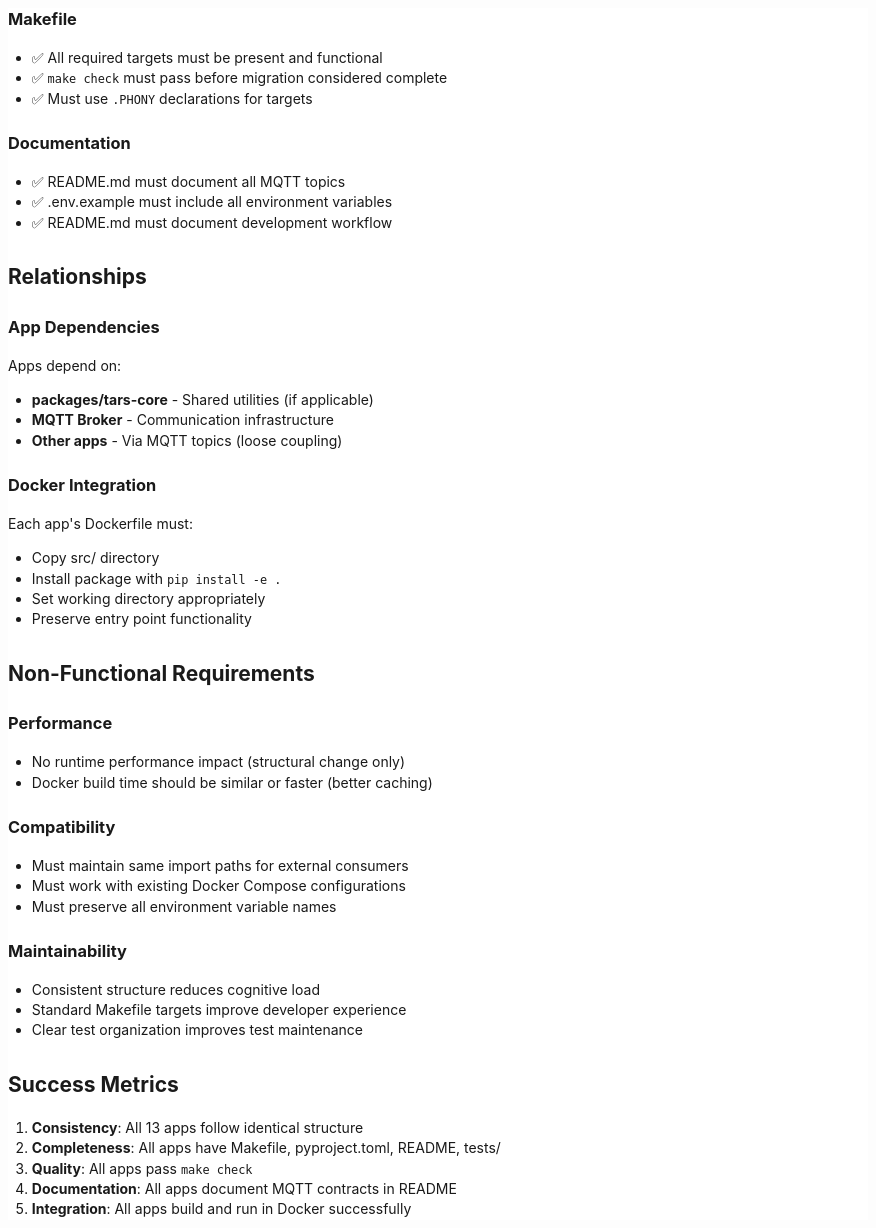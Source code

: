 ### Makefile
- ✅ All required targets must be present and functional
- ✅ `make check` must pass before migration considered complete
- ✅ Must use `.PHONY` declarations for targets

### Documentation
- ✅ README.md must document all MQTT topics
- ✅ .env.example must include all environment variables
- ✅ README.md must document development workflow

## Relationships

### App Dependencies

Apps depend on:
- **packages/tars-core** - Shared utilities (if applicable)
- **MQTT Broker** - Communication infrastructure
- **Other apps** - Via MQTT topics (loose coupling)

### Docker Integration

Each app's Dockerfile must:
- Copy src/ directory
- Install package with `pip install -e .`
- Set working directory appropriately
- Preserve entry point functionality

## Non-Functional Requirements

### Performance
- No runtime performance impact (structural change only)
- Docker build time should be similar or faster (better caching)

### Compatibility
- Must maintain same import paths for external consumers
- Must work with existing Docker Compose configurations
- Must preserve all environment variable names

### Maintainability
- Consistent structure reduces cognitive load
- Standard Makefile targets improve developer experience
- Clear test organization improves test maintenance

## Success Metrics

1. **Consistency**: All 13 apps follow identical structure
2. **Completeness**: All apps have Makefile, pyproject.toml, README, tests/
3. **Quality**: All apps pass `make check`
4. **Documentation**: All apps document MQTT contracts in README
5. **Integration**: All apps build and run in Docker successfully
